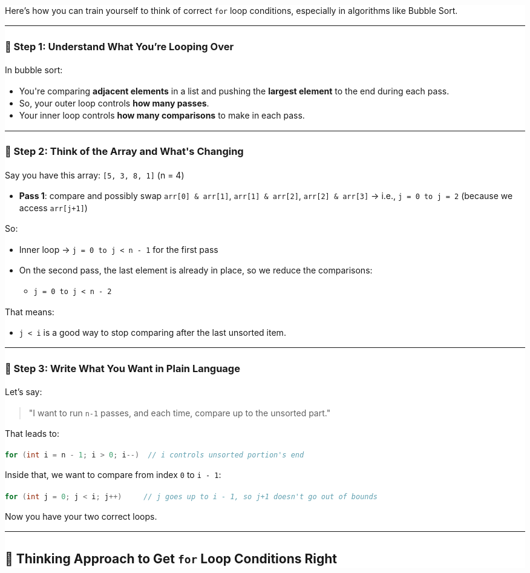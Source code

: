 Here’s how you can train yourself to think of correct `for` loop conditions, especially in algorithms like Bubble Sort.

---

### 🔹 Step 1: Understand What You’re Looping Over

In bubble sort:

- You're comparing **adjacent elements** in a list and pushing the **largest element** to the end during each pass.
- So, your outer loop controls **how many passes**.
- Your inner loop controls **how many comparisons** to make in each pass.

---

### 🔹 Step 2: Think of the Array and What's Changing

Say you have this array:
`[5, 3, 8, 1]` (n = 4)

- **Pass 1**: compare and possibly swap `arr[0] & arr[1]`, `arr[1] & arr[2]`, `arr[2] & arr[3]`
  → i.e., `j = 0 to j = 2` (because we access `arr[j+1]`)

So:

- Inner loop → `j = 0 to j < n - 1` for the first pass
- On the second pass, the last element is already in place, so we reduce the comparisons:

  - `j = 0 to j < n - 2`

That means:

- `j < i` is a good way to stop comparing after the last unsorted item.

---

### 🔹 Step 3: Write What You Want in Plain Language

Let’s say:

> "I want to run `n-1` passes, and each time, compare up to the unsorted part."

That leads to:

```cpp
for (int i = n - 1; i > 0; i--)  // i controls unsorted portion's end
```

Inside that, we want to compare from index `0` to `i - 1`:

```cpp
for (int j = 0; j < i; j++)     // j goes up to i - 1, so j+1 doesn't go out of bounds
```

Now you have your two correct loops.

---

## 🎯 Thinking Approach to Get `for` Loop Conditions Right
